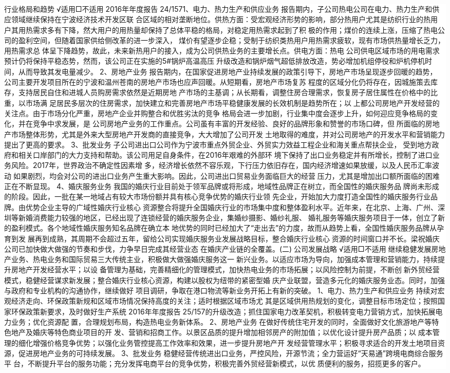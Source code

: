 行业格局和趋势
√适用□不适用
2016年年度报告
24/1571、电力、热力生产和供应业务
报告期内，子公司热电公司在电力、热力生产和供应领域继续保持在宁波经济技术开发区联
合区域的相对垄断地位。供热方面：受宏观经济形势的影响，部分热用户尤其是纺织行业的热用
户其用热需求多有下降，然大用户的用热量却保持了总体平稳的格局，对稳定用热需求起到了积
极的作用；煤价的连续上涨，压缩了热电公司的盈利空间，但随着国家供给侧改革的进一步深入，
煤价有望逐步企稳；受制于纺织类热用户用热需求疲软，现有市场供热量增长乏力，用热需求总
体呈下降趋势，故此，未来新热用户的接入，成为公司供热业务的主要增长点。供电方面：热电
公司供电区域市场的用电需求预计仍将保持平稳态势，然而，该公司正在实施的5#锅炉高温高压
升级改造和锅炉烟气超低排放改造，势必增加机组停役和炉机停机时间，从而导致其发电量减少。
2、房地产业务
报告期内，在国家促进房地产业持续发展的政策引导下，房地产市场呈现逐步回暖的趋势，
公司主要开发项目所在的宁波和温州苍南的房地产市场也应声回暖。从短期看，房地产市场复苏
程度的区域分化仍将存在，因城施策去库存，支持居民自住和进城人员购房需求依然是近期房地
产市场的主基调；从长期看，调整住房合理需求，恢复房子居住属性在价格中的比重，以市场满
足居民多层次的住房需求，加快建立和完善房地产市场平稳健康发展的长效机制是趋势所在；以
上都公司房地产开发经营的关注点。由于市场分化严重，房地产企业并购整合和优胜劣汰的竞争
格局会进一步加剧，行业集中度会逐步上升，如何迎应竞争格局的变化，并在竞争中求发展，是
公司房地产业务的工作重点。公司虽有丰富的开发经验、良好的品牌形象和赞誉的市场口碑，但
所面临的房地产市场整体形势，尤其是外来大型房地产开发商的直接竞争，大大增加了公司开发
土地取得的难度，并对公司房地产的开发水平和营销能力提出了更高的要求。
3、批发业务
子公司进出口公司作为宁波市重点外贸企业、外贸实力效益工程企业和海关重点帮扶企业，
受到地方政府和相关口岸部门的大力支持和帮助。该公司用足自身条件，在2016年艰难的外部环
境下保持了出口业务稳定并有所增长，控制了进口业务风险。2017年，世界政治不确定性因素增
多，经济增长依然不容乐观，下行压力依旧存在，国内经济增速如果放缓，以及人民币汇率波动
如果剧烈，均会对公司的进出口业务产生重大影响。因此，公司进出口贸易业务面临巨大的经营
压力，尤其是增加出口额所面临的困难正在不断显现。
4、婚庆服务业务
我国的婚庆行业目前处于领军品牌或将形成，地域性品牌正在树立，而全国性的婚庆服务品
牌尚未形成的阶段。因此，一批在某一地域占有较大市场份额并具有核心竞争优势的婚庆行业领
先企业，开始加大力度打造全国性的婚庆服务行业品牌。由优势企业主导的广域性婚庆行业核心
资源整合将提升全国婚庆行业的市场集中度和整体盈利水平。近年来，在北京、上海、广州、深
圳等新婚消费能力较强的地区，已经出现了连锁经营的婚庆服务企业，集婚纱摄影、婚纱礼服、
婚礼服务等婚庆服务项目于一体，创立了新的盈利模式。各个地域性婚庆服务知名品牌在确立本
地优势的同时已经加大了“走出去”的力度，故而从趋势上看，全国性婚庆服务品牌从孕育到发
展再到成熟，其周期不会超过五年，留给公司实现婚庆服务业发展战略目标，整合婚庆行业核心
资源的时间窗口并不长。梁祝婚庆公司已加快做大做强的节奏和步伐，力争早日完成其经营业态
在婚庆产业链的全覆盖。(二)
公司发展战略
√适用□不适用
继续稳健发展房地产业务、热电业务和国际贸易三大传统主业，积极做大做强婚庆服务这一
新兴业务。以适应市场为导向，加强成本管理和营销能力，持续提升房地产开发经营水平；以设
备管理为基础，完善精细化的管理模式，加快热电业务的市场拓展；以风险控制为前提，不断创
新外贸经营模式，稳健经营谋求新发展；整合婚庆行业核心资源，构建以股权为纽带的紧密型婚
庆产业联盟，营造多元化的婚庆服务业态。同时，加强与政府和专业机构的沟通协作，继续做好
项目调研，争取在港口物流等新业务开拓上有新的突破。
1、电力、热力生产和供应业务
持续对宏观经济走向、环保政策新规和区域市场情况保持高度的关注；适时根据区域市场尤
其是区域供用热规划的变化，调整目标市场定位；按照国家环保政策新要求，及时做好生产系统
2016年年度报告
25/157的升级改造；抓住国家电力改革契机，积极转变电力营销方式，加快拓展电力业务；优化资源配
置，合理规划布局，构造热电业务新体系。
2、房地产业务
在做好传统住宅开发的同时，全面做好文化旅游地产等特色地产及婚庆等特色商业项目的开
发、营销和招商工作。以景区品质的提升增加相邻房产的附加值；以优化设计提升房产品质；以
成本管理的细化增强价格竞争优势；以强化业务管控提高工作效率和效果，进一步提升房地产开
发经营管理水平；积极寻求适合的开发土地项目资源，促进房地产业务的可持续发展。
3、批发业务
稳健经营传统进出口业务，严控风险，开源节流；全力营运好“天易通”跨境电商综合服务平
台，不断提升平台的服务功能；充分发挥电商平台的竞争优势，积极完善外贸经营新模式，以优
质便利的服务，招揽更多的客户。